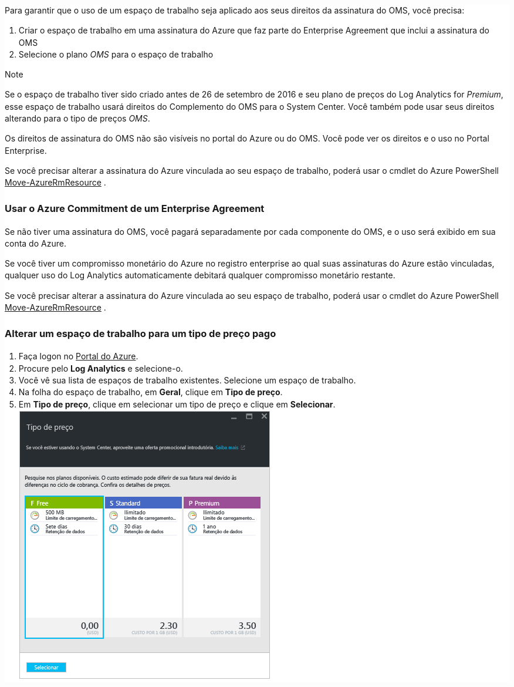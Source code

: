 Para garantir que o uso de um espaço de trabalho seja aplicado aos seus direitos da assinatura do OMS, você precisa:

1. Criar o espaço de trabalho em uma assinatura do Azure que faz parte do Enterprise Agreement que inclui a assinatura do OMS
2. Selecione o plano *OMS* para o espaço de trabalho

> [!NOTE]
> Se o espaço de trabalho tiver sido criado antes de 26 de setembro de 2016 e seu plano de preços do Log Analytics for *Premium*, esse espaço de trabalho usará direitos do Complemento do OMS para o System Center. Você também pode usar seus direitos alterando para o tipo de preços *OMS*.
>
>

Os direitos de assinatura do OMS não são visíveis no portal do Azure ou do OMS. Você pode ver os direitos e o uso no Portal Enterprise.  

Se você precisar alterar a assinatura do Azure vinculada ao seu espaço de trabalho, poderá usar o cmdlet do Azure PowerShell [Move-AzureRmResource](https://msdn.microsoft.com/library/mt652516.aspx) .

### <a name="using-azure-commitment-from-an-enterprise-agreement"></a>Usar o Azure Commitment de um Enterprise Agreement
Se não tiver uma assinatura do OMS, você pagará separadamente por cada componente do OMS, e o uso será exibido em sua conta do Azure.

Se você tiver um compromisso monetário do Azure no registro enterprise ao qual suas assinaturas do Azure estão vinculadas, qualquer uso do Log Analytics automaticamente debitará qualquer compromisso monetário restante.

Se você precisar alterar a assinatura do Azure vinculada ao seu espaço de trabalho, poderá usar o cmdlet do Azure PowerShell [Move-AzureRmResource](https://msdn.microsoft.com/library/mt652516.aspx) .  

### <a name="change-a-workspace-to-a-paid-pricing-tier"></a>Alterar um espaço de trabalho para um tipo de preço pago
1. Faça logon no [Portal do Azure](http://portal.azure.com).
2. Procure pelo **Log Analytics** e selecione-o.
3. Você vê sua lista de espaços de trabalho existentes. Selecione um espaço de trabalho.  
4. Na folha do espaço de trabalho, em **Geral**, clique em **Tipo de preço**.  
5. Em **Tipo de preço**, clique em selecionar um tipo de preço e clique em **Selecionar**.  
    ![selecionar plano](./media/log-analytics-manage-access/manage-access-change-plan03.png)